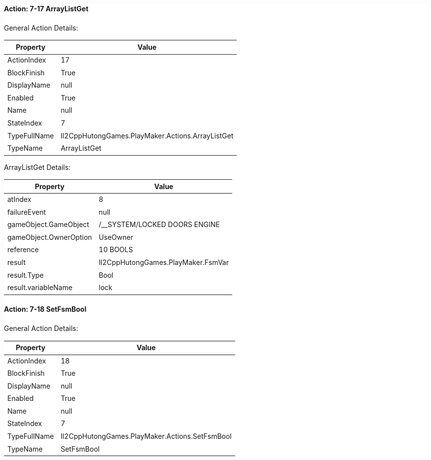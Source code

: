 #### Action: 7-17 ArrayListGet

General Action Details:

| Property     | Value                                            |
| ------------ | ------------------------------------------------ |
| ActionIndex  | 17                                               |
| BlockFinish  | True                                             |
| DisplayName  | null                                             |
| Enabled      | True                                             |
| Name         | null                                             |
| StateIndex   | 7                                                |
| TypeFullName | Il2CppHutongGames.PlayMaker.Actions.ArrayListGet |
| TypeName     | ArrayListGet                                     |

ArrayListGet Details:

| Property               | Value                              |
| ---------------------- | ---------------------------------- |
| atIndex                | 8                                  |
| failureEvent           | null                               |
| gameObject.GameObject  | /__SYSTEM/LOCKED DOORS ENGINE      |
| gameObject.OwnerOption | UseOwner                           |
| reference              | 10 BOOLS                           |
| result                 | Il2CppHutongGames.PlayMaker.FsmVar |
| result.Type            | Bool                               |
| result.variableName    | lock                               |

#### Action: 7-18 SetFsmBool

General Action Details:

| Property     | Value                                          |
| ------------ | ---------------------------------------------- |
| ActionIndex  | 18                                             |
| BlockFinish  | True                                           |
| DisplayName  | null                                           |
| Enabled      | True                                           |
| Name         | null                                           |
| StateIndex   | 7                                              |
| TypeFullName | Il2CppHutongGames.PlayMaker.Actions.SetFsmBool |
| TypeName     | SetFsmBool                                     |
